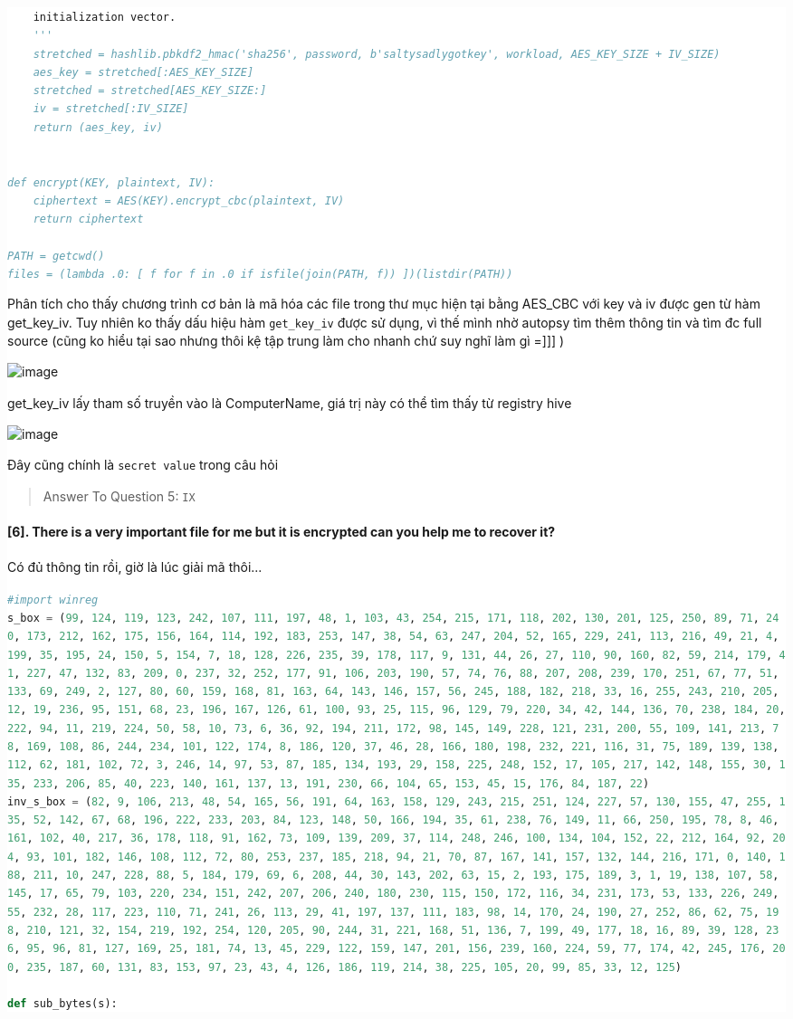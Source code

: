 ```python
    initialization vector.
    '''
    stretched = hashlib.pbkdf2_hmac('sha256', password, b'saltysadlygotkey', workload, AES_KEY_SIZE + IV_SIZE)
    aes_key = stretched[:AES_KEY_SIZE]
    stretched = stretched[AES_KEY_SIZE:]
    iv = stretched[:IV_SIZE]
    return (aes_key, iv)


def encrypt(KEY, plaintext, IV):
    ciphertext = AES(KEY).encrypt_cbc(plaintext, IV)
    return ciphertext

PATH = getcwd()
files = (lambda .0: [ f for f in .0 if isfile(join(PATH, f)) ])(listdir(PATH))
```

Phân tích cho thấy chương trình cơ bản là mã hóa các file trong thư mục hiện tại bằng AES_CBC với key và iv được gen từ hàm get_key_iv. Tuy nhiên ko thấy dấu hiệu hàm `get_key_iv` được sử dụng, vì thế mình nhờ autopsy tìm thêm thông tin và tìm đc full source (cũng ko hiểu tại sao nhưng thôi kệ tập trung làm cho nhanh chứ suy nghĩ làm gì =]]] )

![image](https://user-images.githubusercontent.com/75996090/208643867-4e229666-1d46-4227-a869-5913f7eaff82.png)

get_key_iv lấy tham số truyền vào là ComputerName, giá trị này có thể tìm thấy từ registry hive

![image](https://user-images.githubusercontent.com/75996090/208657793-74f6d33e-617c-4ff0-a4c3-a053aa9f68f2.png)

Đây cũng chính là `secret value` trong câu hỏi

> Answer To Question 5: `IX`

#### [6]. There is a very important file for me but it is encrypted can you help me to recover it?

Có đủ thông tin rồi, giờ là lúc giải mã thôi...

```python
#import winreg
s_box = (99, 124, 119, 123, 242, 107, 111, 197, 48, 1, 103, 43, 254, 215, 171, 118, 202, 130, 201, 125, 250, 89, 71, 240, 173, 212, 162, 175, 156, 164, 114, 192, 183, 253, 147, 38, 54, 63, 247, 204, 52, 165, 229, 241, 113, 216, 49, 21, 4, 199, 35, 195, 24, 150, 5, 154, 7, 18, 128, 226, 235, 39, 178, 117, 9, 131, 44, 26, 27, 110, 90, 160, 82, 59, 214, 179, 41, 227, 47, 132, 83, 209, 0, 237, 32, 252, 177, 91, 106, 203, 190, 57, 74, 76, 88, 207, 208, 239, 170, 251, 67, 77, 51, 133, 69, 249, 2, 127, 80, 60, 159, 168, 81, 163, 64, 143, 146, 157, 56, 245, 188, 182, 218, 33, 16, 255, 243, 210, 205, 12, 19, 236, 95, 151, 68, 23, 196, 167, 126, 61, 100, 93, 25, 115, 96, 129, 79, 220, 34, 42, 144, 136, 70, 238, 184, 20, 222, 94, 11, 219, 224, 50, 58, 10, 73, 6, 36, 92, 194, 211, 172, 98, 145, 149, 228, 121, 231, 200, 55, 109, 141, 213, 78, 169, 108, 86, 244, 234, 101, 122, 174, 8, 186, 120, 37, 46, 28, 166, 180, 198, 232, 221, 116, 31, 75, 189, 139, 138, 112, 62, 181, 102, 72, 3, 246, 14, 97, 53, 87, 185, 134, 193, 29, 158, 225, 248, 152, 17, 105, 217, 142, 148, 155, 30, 135, 233, 206, 85, 40, 223, 140, 161, 137, 13, 191, 230, 66, 104, 65, 153, 45, 15, 176, 84, 187, 22)
inv_s_box = (82, 9, 106, 213, 48, 54, 165, 56, 191, 64, 163, 158, 129, 243, 215, 251, 124, 227, 57, 130, 155, 47, 255, 135, 52, 142, 67, 68, 196, 222, 233, 203, 84, 123, 148, 50, 166, 194, 35, 61, 238, 76, 149, 11, 66, 250, 195, 78, 8, 46, 161, 102, 40, 217, 36, 178, 118, 91, 162, 73, 109, 139, 209, 37, 114, 248, 246, 100, 134, 104, 152, 22, 212, 164, 92, 204, 93, 101, 182, 146, 108, 112, 72, 80, 253, 237, 185, 218, 94, 21, 70, 87, 167, 141, 157, 132, 144, 216, 171, 0, 140, 188, 211, 10, 247, 228, 88, 5, 184, 179, 69, 6, 208, 44, 30, 143, 202, 63, 15, 2, 193, 175, 189, 3, 1, 19, 138, 107, 58, 145, 17, 65, 79, 103, 220, 234, 151, 242, 207, 206, 240, 180, 230, 115, 150, 172, 116, 34, 231, 173, 53, 133, 226, 249, 55, 232, 28, 117, 223, 110, 71, 241, 26, 113, 29, 41, 197, 137, 111, 183, 98, 14, 170, 24, 190, 27, 252, 86, 62, 75, 198, 210, 121, 32, 154, 219, 192, 254, 120, 205, 90, 244, 31, 221, 168, 51, 136, 7, 199, 49, 177, 18, 16, 89, 39, 128, 236, 95, 96, 81, 127, 169, 25, 181, 74, 13, 45, 229, 122, 159, 147, 201, 156, 239, 160, 224, 59, 77, 174, 42, 245, 176, 200, 235, 187, 60, 131, 83, 153, 97, 23, 43, 4, 126, 186, 119, 214, 38, 225, 105, 20, 99, 85, 33, 12, 125)

def sub_bytes(s):
```